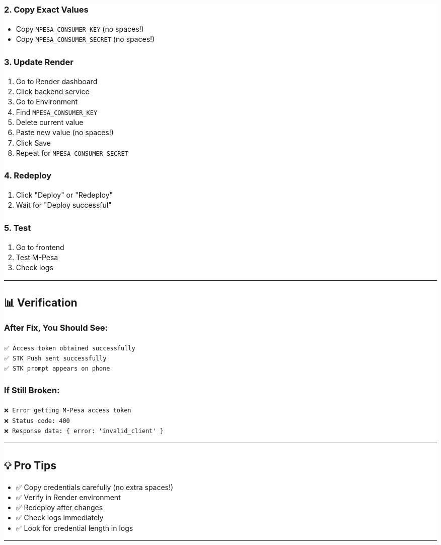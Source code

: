 ### 2. Copy Exact Values
- Copy `MPESA_CONSUMER_KEY` (no spaces!)
- Copy `MPESA_CONSUMER_SECRET` (no spaces!)

### 3. Update Render
1. Go to Render dashboard
2. Click backend service
3. Go to Environment
4. Find `MPESA_CONSUMER_KEY`
5. Delete current value
6. Paste new value (no spaces!)
7. Click Save
8. Repeat for `MPESA_CONSUMER_SECRET`

### 4. Redeploy
1. Click "Deploy" or "Redeploy"
2. Wait for "Deploy successful"

### 5. Test
1. Go to frontend
2. Test M-Pesa
3. Check logs

---

## 📊 **Verification**

### After Fix, You Should See:
```
✅ Access token obtained successfully
✅ STK Push sent successfully
✅ STK prompt appears on phone
```

### If Still Broken:
```
❌ Error getting M-Pesa access token
❌ Status code: 400
❌ Response data: { error: 'invalid_client' }
```

---

## 💡 **Pro Tips**

- ✅ Copy credentials carefully (no extra spaces!)
- ✅ Verify in Render environment
- ✅ Redeploy after changes
- ✅ Check logs immediately
- ✅ Look for credential length in logs

---